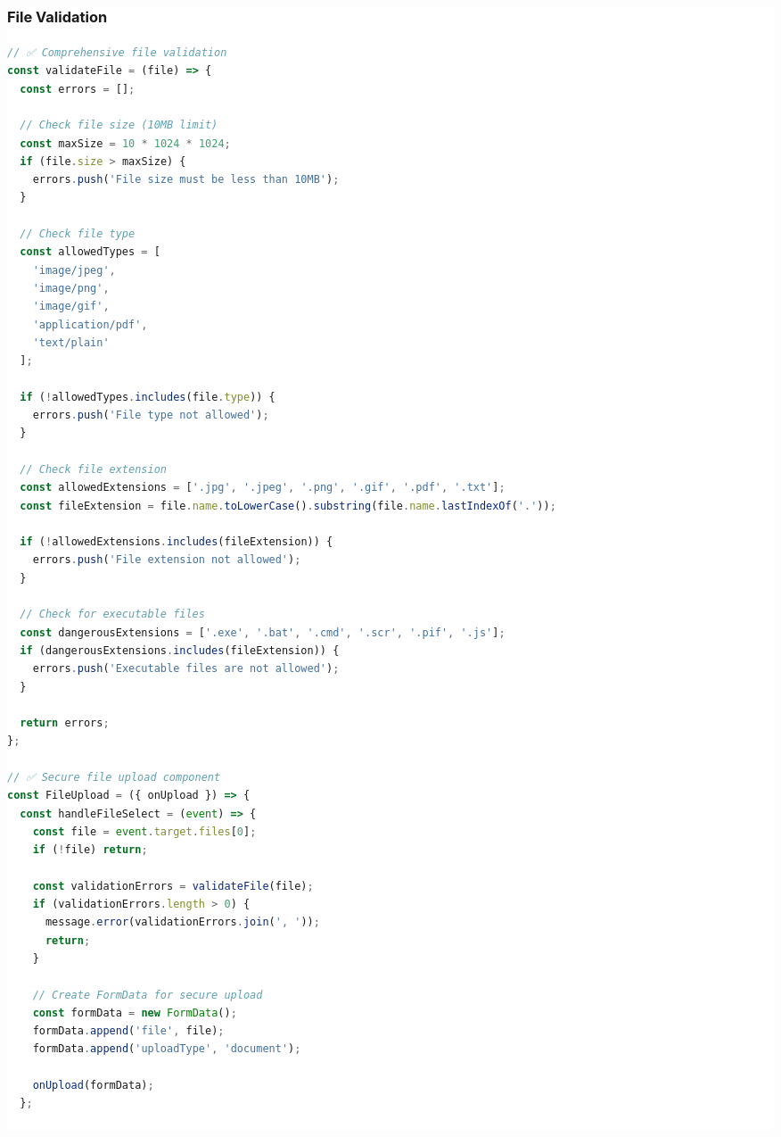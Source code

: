 ### File Validation

```javascript
// ✅ Comprehensive file validation
const validateFile = (file) => {
  const errors = [];
  
  // Check file size (10MB limit)
  const maxSize = 10 * 1024 * 1024;
  if (file.size > maxSize) {
    errors.push('File size must be less than 10MB');
  }
  
  // Check file type
  const allowedTypes = [
    'image/jpeg',
    'image/png',
    'image/gif',
    'application/pdf',
    'text/plain'
  ];
  
  if (!allowedTypes.includes(file.type)) {
    errors.push('File type not allowed');
  }
  
  // Check file extension
  const allowedExtensions = ['.jpg', '.jpeg', '.png', '.gif', '.pdf', '.txt'];
  const fileExtension = file.name.toLowerCase().substring(file.name.lastIndexOf('.'));
  
  if (!allowedExtensions.includes(fileExtension)) {
    errors.push('File extension not allowed');
  }
  
  // Check for executable files
  const dangerousExtensions = ['.exe', '.bat', '.cmd', '.scr', '.pif', '.js'];
  if (dangerousExtensions.includes(fileExtension)) {
    errors.push('Executable files are not allowed');
  }
  
  return errors;
};

// ✅ Secure file upload component
const FileUpload = ({ onUpload }) => {
  const handleFileSelect = (event) => {
    const file = event.target.files[0];
    if (!file) return;
    
    const validationErrors = validateFile(file);
    if (validationErrors.length > 0) {
      message.error(validationErrors.join(', '));
      return;
    }
    
    // Create FormData for secure upload
    const formData = new FormData();
    formData.append('file', file);
    formData.append('uploadType', 'document');
    
    onUpload(formData);
  };
  
```